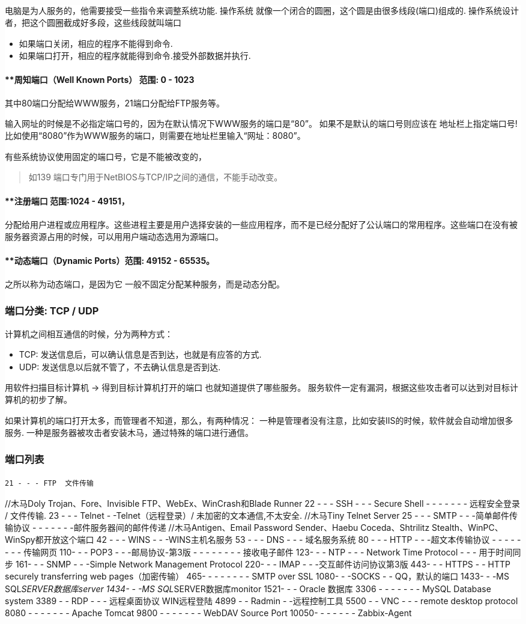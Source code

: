 电脑是为人服务的，他需要接受一些指令来调整系统功能.
操作系统 就像一个闭合的圆圈，这个圆是由很多线段(端口)组成的.
操作系统设计者，把这个圆圈截成好多段，这些线段就叫端口
- 如果端口关闭，相应的程序不能得到命令.
- 如果端口打开，相应的程序就能得到命令.接受外部数据并执行.


#### **周知端口（Well Known Ports） 范围: 0 - 1023
其中80端口分配给WWW服务，21端口分配给FTP服务等。

输入网址的时候是不必指定端口号的，因为在默认情况下WWW服务的端口是“80”。
如果不是默认的端口号则应该在 地址栏上指定端口号!
比如使用“8080”作为WWW服务的端口，则需要在地址栏里输入“网址：8080”。

有些系统协议使用固定的端口号，它是不能被改变的，
> 如139 端口专门用于NetBIOS与TCP/IP之间的通信，不能手动改变。

#### **注册端口 范围:1024 - 49151，
分配给用户进程或应用程序。这些进程主要是用户选择安装的一些应用程序，而不是已经分配好了公认端口的常用程序。这些端口在没有被服务器资源占用的时候，可以用用户端动态选用为源端口。

#### **动态端口（Dynamic Ports）范围: 49152 - 65535。
之所以称为动态端口，是因为它 一般不固定分配某种服务，而是动态分配。

### 端口分类: TCP / UDP

计算机之间相互通信的时候，分为两种方式：
- TCP: 发送信息后，可以确认信息是否到达，也就是有应答的方式.
- UDP: 发送信息以后就不管了，不去确认信息是否到达.


用软件扫描目标计算机 → 得到目标计算机打开的端口 也就知道提供了哪些服务。
服务软件一定有漏洞，根据这些攻击者可以达到对目标计算机的初步了解。

如果计算机的端口打开太多，而管理者不知道，那么，有两种情况：
一种是管理者没有注意，比如安装IIS的时候，软件就会自动增加很多服务.
一种是服务器被攻击者安装木马，通过特殊的端口进行通信。


### 端口列表

	21 - - - FTP  文件传输 
//木马Doly Trojan、Fore、Invisible FTP、WebEx、WinCrash和Blade Runner
	22 - - - SSH - - - Secure Shell - - - - - - - 远程安全登录 / 文件传输.
	23 - - - Telnet - -Telnet（远程登录）/ 未加密的文本通信,不太安全.
//木马Tiny Telnet Server
	25 - - - SMTP - - -简单邮件传输协议 - - - - - - -邮件服务器间的邮件传递
//木马Antigen、Email Password Sender、Haebu Coceda、Shtrilitz Stealth、WinPC、WinSpy都开放这个端口
	42 - - - WINS - - -WINS主机名服务
	53 - - - DNS - - - 域名服务系统
	80 - - - HTTP - - -超文本传输协议 - - - - - - - - 传输网页
	110- - - POP3 - - -邮局协议-第3版 - - - - - - - - 接收电子邮件
	123- - - NTP - - - Network Time Protocol - - -  用于时间同步
	161- - - SNMP - - -Simple Network Management Protocol
	220- - - IMAP - - -交互邮件访问协议第3版
	443- - - HTTPS - - HTTP securely transferring web pages（加密传输）
	465- - - - - - - - SMTP over SSL
	1080- - -SOCKS - - QQ，默认的端口
	1433- - -MS SQL*SERVER数据库server
	1434- - -MS SQL*SERVER数据库monitor
	1521- - - Oracle 数据库
	3306 - - - - - - - MySQL Database system 
	3389 - - RDP - - - 远程桌面协议 WIN远程登陆
	4899 - - Radmin - -远程控制工具
	5500 - - VNC - - - remote desktop protocol 
	8080 - - - - - - - Apache Tomcat 
	9800 - - - - - - - WebDAV Source Port
	10050- - - - - - - Zabbix-Agent